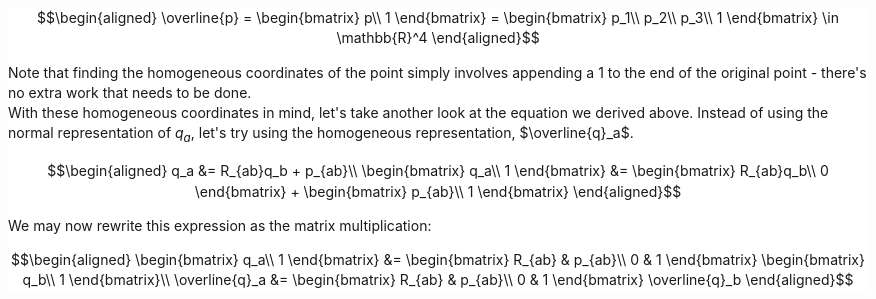 $$\begin{aligned}
    \overline{p} = 
    \begin{bmatrix}
    p\\
    1
    \end{bmatrix}
    = 
    \begin{bmatrix}
    p_1\\
    p_2\\
    p_3\\
    1
    \end{bmatrix} \in \mathbb{R}^4
\end{aligned}$$ 

Note that finding the homogeneous coordinates of the
point simply involves appending a 1 to the end of the original point -
there's no extra work that needs to be done.\
With these homogeneous coordinates in mind, let's take another look at
the equation we derived above. Instead of using the normal
representation of $q_a$, let's try using the homogeneous representation,
$\overline{q}_a$. 

$$\begin{aligned}
    q_a &= R_{ab}q_b + p_{ab}\\
    \begin{bmatrix}
    q_a\\
    1
    \end{bmatrix}
    &=
    \begin{bmatrix}
    R_{ab}q_b\\
    0
    \end{bmatrix}
    +
    \begin{bmatrix}
    p_{ab}\\
    1
    \end{bmatrix}
\end{aligned}$$ 

We may now rewrite this expression as the matrix
multiplication: 

$$\begin{aligned}
     \begin{bmatrix}
    q_a\\
    1
    \end{bmatrix}
    &= 
    \begin{bmatrix}
        R_{ab} & p_{ab}\\
        0 & 1
    \end{bmatrix}
    \begin{bmatrix}
        q_b\\
        1
    \end{bmatrix}\\
    \overline{q}_a &= 
    \begin{bmatrix}
        R_{ab} & p_{ab}\\
        0 & 1
    \end{bmatrix}
    \overline{q}_b
\end{aligned}$$ 
